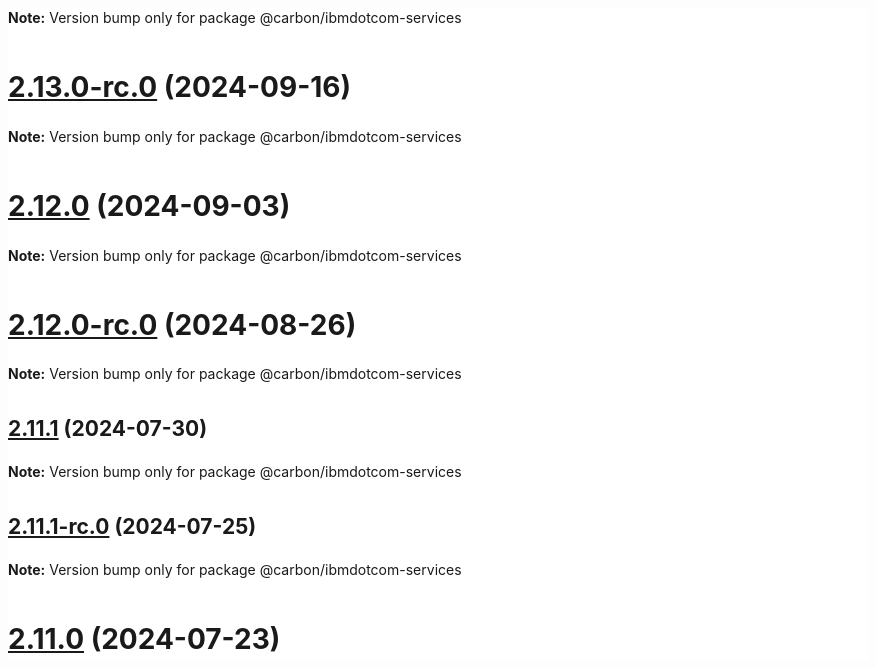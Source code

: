 **Note:** Version bump only for package @carbon/ibmdotcom-services





# [2.13.0-rc.0](https://github.com/carbon-design-system/carbon-for-ibm-dotcom/compare/@carbon/ibmdotcom-services@2.12.0...@carbon/ibmdotcom-services@2.13.0-rc.0) (2024-09-16)

**Note:** Version bump only for package @carbon/ibmdotcom-services





# [2.12.0](https://github.com/carbon-design-system/carbon-for-ibm-dotcom/compare/@carbon/ibmdotcom-services@2.12.0-rc.0...@carbon/ibmdotcom-services@2.12.0) (2024-09-03)

**Note:** Version bump only for package @carbon/ibmdotcom-services





# [2.12.0-rc.0](https://github.com/carbon-design-system/carbon-for-ibm-dotcom/compare/@carbon/ibmdotcom-services@2.11.1...@carbon/ibmdotcom-services@2.12.0-rc.0) (2024-08-26)

**Note:** Version bump only for package @carbon/ibmdotcom-services





## [2.11.1](https://github.com/carbon-design-system/carbon-for-ibm-dotcom/compare/@carbon/ibmdotcom-services@2.11.1-rc.0...@carbon/ibmdotcom-services@2.11.1) (2024-07-30)

**Note:** Version bump only for package @carbon/ibmdotcom-services





## [2.11.1-rc.0](https://github.com/carbon-design-system/carbon-for-ibm-dotcom/compare/@carbon/ibmdotcom-services@2.11.0...@carbon/ibmdotcom-services@2.11.1-rc.0) (2024-07-25)

**Note:** Version bump only for package @carbon/ibmdotcom-services





# [2.11.0](https://github.com/carbon-design-system/carbon-for-ibm-dotcom/compare/@carbon/ibmdotcom-services@2.11.0-rc.0...@carbon/ibmdotcom-services@2.11.0) (2024-07-23)
